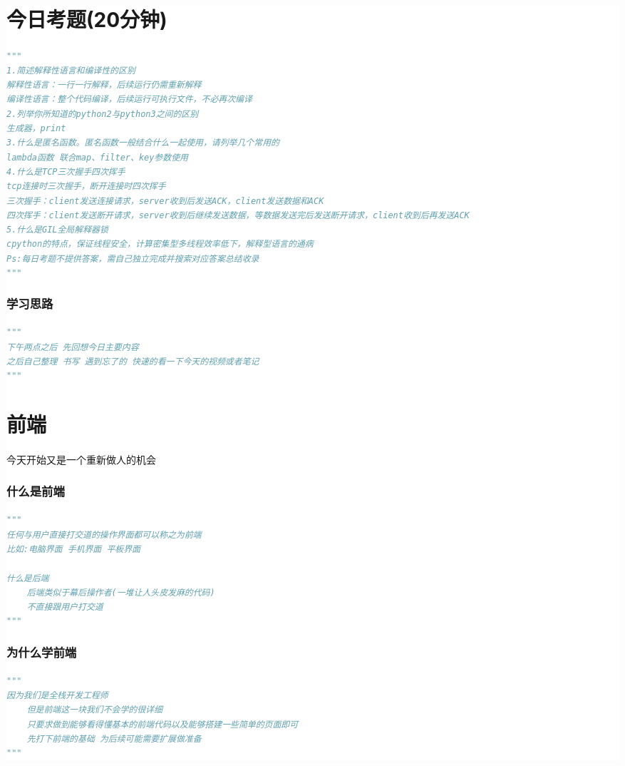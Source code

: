 # 今日考题(20分钟)

```python
"""
1.简述解释性语言和编译性的区别
解释性语言：一行一行解释，后续运行仍需重新解释
编译性语言：整个代码编译，后续运行可执行文件，不必再次编译
2.列举你所知道的python2与python3之间的区别
生成器，print
3.什么是匿名函数。匿名函数一般结合什么一起使用，请列举几个常用的
lambda函数 联合map、filter、key参数使用
4.什么是TCP三次握手四次挥手
tcp连接时三次握手，断开连接时四次挥手
三次握手：client发送连接请求，server收到后发送ACK，client发送数据和ACK
四次挥手：client发送断开请求，server收到后继续发送数据，等数据发送完后发送断开请求，client收到后再发送ACK
5.什么是GIL全局解释器锁
cpython的特点，保证线程安全，计算密集型多线程效率低下，解释型语言的通病
Ps:每日考题不提供答案，需自己独立完成并搜索对应答案总结收录
"""
```

### 学习思路

```python
"""
下午两点之后 先回想今日主要内容
之后自己整理 书写 遇到忘了的 快速的看一下今天的视频或者笔记
"""
```

# 前端

今天开始又是一个重新做人的机会

### 什么是前端

```python
"""
任何与用户直接打交道的操作界面都可以称之为前端
比如:电脑界面 手机界面 平板界面

什么是后端
	后端类似于幕后操作者(一堆让人头皮发麻的代码)
	不直接跟用户打交道
"""
```

### 为什么学前端

```python
"""
因为我们是全栈开发工程师
	但是前端这一块我们不会学的很详细
	只要求做到能够看得懂基本的前端代码以及能够搭建一些简单的页面即可
	先打下前端的基础 为后续可能需要扩展做准备
"""
```
